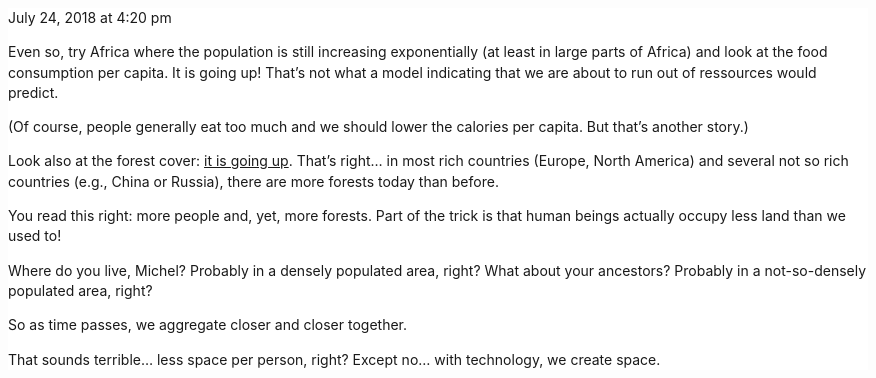 <div class="comment-metadata"><time datetime="2018-07-24T16:20:35+00:00">July 24, 2018 at 4:20 pm</time></a> </div>
<div class="comment-content">
<p>Even so, try Africa where the population is still increasing exponentially (at least in large parts of Africa) and look at the food consumption per capita. It is going up! That&rsquo;s not what a model indicating that we are about to run out of ressources would predict.</p>
<p>(Of course, people generally eat too much and we should lower the calories per capita. But that&rsquo;s another story.)</p>
<p>Look also at the forest cover: <a href="https://www.theglobeandmail.com/opinion/we-are-making-the-globe-greener/article26147272/" rel="nofollow">it is going up</a>. That&rsquo;s right&#8230; in most rich countries (Europe, North America) and several not so rich countries (e.g., China or Russia), there are more forests today than before.</p>
<p>You read this right: more people and, yet, more forests. Part of the trick is that human beings actually occupy less land than we used to!</p>
<p>Where do you live, Michel? Probably in a densely populated area, right? What about your ancestors? Probably in a not-so-densely populated area, right?</p>
<p>So as time passes, we aggregate closer and closer together.</p>
<p>That sounds terrible&#8230; less space per person, right? Except no&#8230; with technology, we create space.</p>
</div>
</li>
</ol>
</li>
</ol>
</li>
</ol>
</li>
</ol>
</li>
</ol>
